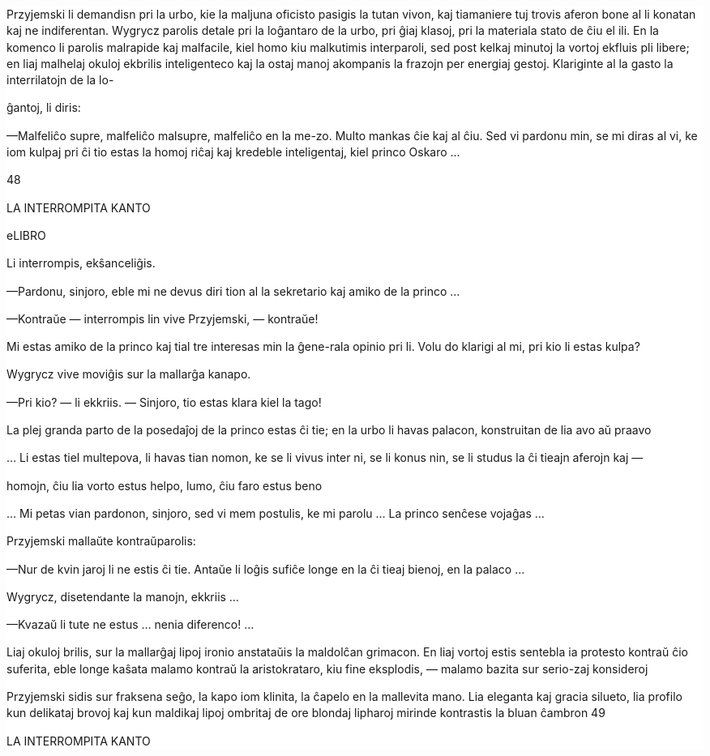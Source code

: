 Przyjemski li demandisn pri la urbo, kie la maljuna oficisto pasigis la tutan vivon, kaj tiamaniere tuj trovis aferon bone al li konatan kaj ne indiferentan. Wygrycz parolis detale pri la loĝantaro de la urbo, pri ĝiaj klasoj, pri la materiala stato de ĉiu el ili. En la komenco li parolis malrapide kaj malfacile, kiel homo kiu malkutimis interparoli, sed post kelkaj minutoj la vortoj ekfluis pli libere; en liaj malhelaj okuloj ekbrilis inteligenteco kaj la ostaj manoj akompanis la frazojn per energiaj gestoj. Klariginte al la gasto la interrilatojn de la lo-

ĝantoj, li diris:

—Malfeliĉo supre, malfeliĉo malsupre, malfeliĉo en la me-zo. Multo mankas ĉie kaj al ĉiu. Sed vi pardonu min, se mi diras al vi, ke iom kulpaj pri ĉi tio estas la homoj riĉaj kaj kredeble inteligentaj, kiel princo Oskaro …

48

LA INTERROMPITA KANTO

eLIBRO

Li interrompis, ekŝanceliĝis. 

—Pardonu, sinjoro, eble mi ne devus diri tion al la sekretario kaj amiko de la princo …

—Kontraŭe — interrompis lin vive Przyjemski, — kontraŭe\! 

Mi estas amiko de la princo kaj tial tre interesas min la ĝene-rala opinio pri li. Volu do klarigi al mi, pri kio li estas kulpa? 

Wygrycz vive moviĝis sur la mallarĝa kanapo. 

—Pri kio? — li ekkriis. — Sinjoro, tio estas klara kiel la tago\! 

La plej granda parto de la posedaĵoj de la princo estas ĉi tie; en la urbo li havas palacon, konstruitan de lia avo aŭ praavo

… Li estas tiel multepova, li havas tian nomon, ke se li vivus inter ni, se li konus nin, se li studus la ĉi tieajn aferojn kaj —

homojn, ĉiu lia vorto estus helpo, lumo, ĉiu faro estus beno

… Mi petas vian pardonon, sinjoro, sed vi mem postulis, ke mi parolu … La princo senĉese vojaĝas …

Przyjemski mallaŭte kontraŭparolis:

—Nur de kvin jaroj li ne estis ĉi tie. Antaŭe li loĝis sufiĉe longe en la ĉi tieaj bienoj, en la palaco …

Wygrycz, disetendante la manojn, ekkriis …

—Kvazaŭ li tute ne estus … nenia diferenco\! …

Liaj okuloj brilis, sur la mallarĝaj lipoj ironio anstataŭis la maldolĉan grimacon. En liaj vortoj estis sentebla ia protesto kontraŭ ĉio suferita, eble longe kaŝata malamo kontraŭ la aristokrataro, kiu fine eksplodis, — malamo bazita sur serio-zaj konsideroj

Przyjemski sidis sur fraksena seĝo, la kapo iom klinita, la ĉapelo en la mallevita mano. Lia eleganta kaj gracia silueto, lia profilo kun delikataj brovoj kaj kun maldikaj lipoj ombritaj de ore blondaj lipharoj mirinde kontrastis la bluan ĉambron 49

LA INTERROMPITA KANTO
